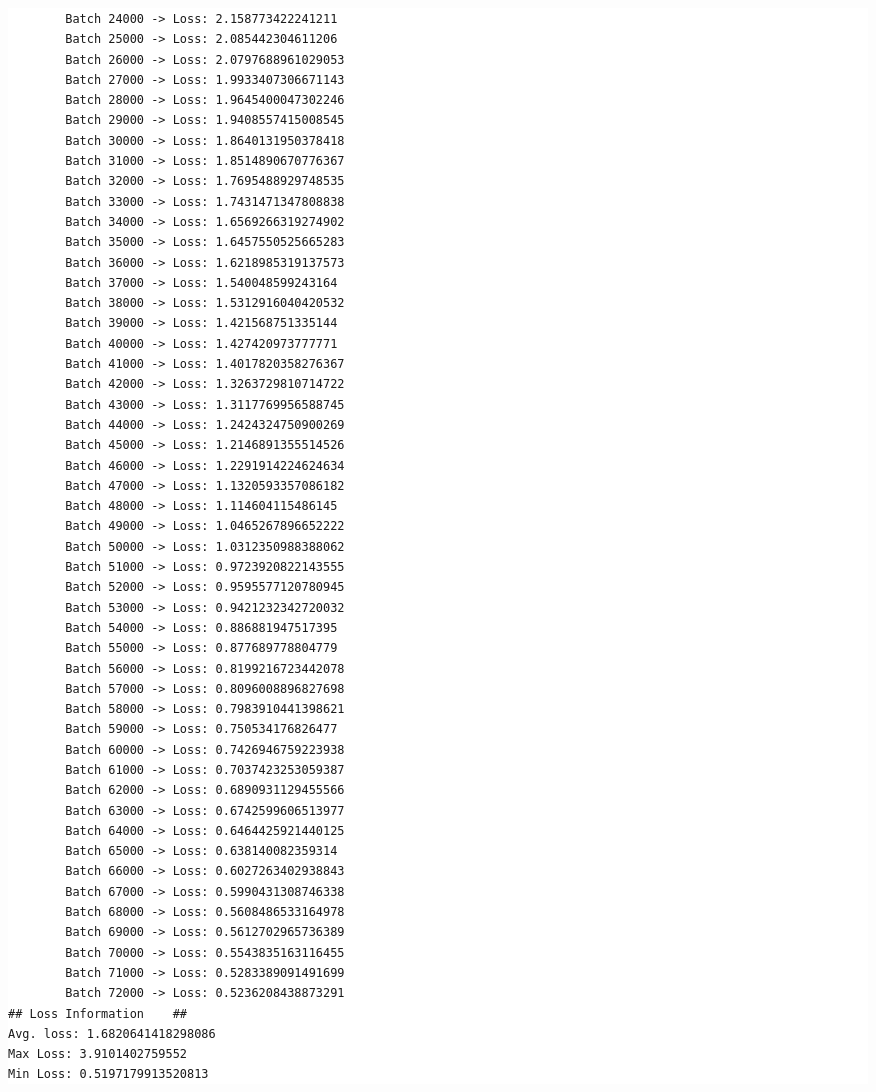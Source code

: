 ```
        Batch 24000 -> Loss: 2.158773422241211
        Batch 25000 -> Loss: 2.085442304611206
        Batch 26000 -> Loss: 2.0797688961029053
        Batch 27000 -> Loss: 1.9933407306671143
        Batch 28000 -> Loss: 1.9645400047302246
        Batch 29000 -> Loss: 1.9408557415008545
        Batch 30000 -> Loss: 1.8640131950378418
        Batch 31000 -> Loss: 1.8514890670776367
        Batch 32000 -> Loss: 1.7695488929748535
        Batch 33000 -> Loss: 1.7431471347808838
        Batch 34000 -> Loss: 1.6569266319274902
        Batch 35000 -> Loss: 1.6457550525665283
        Batch 36000 -> Loss: 1.6218985319137573
        Batch 37000 -> Loss: 1.540048599243164
        Batch 38000 -> Loss: 1.5312916040420532
        Batch 39000 -> Loss: 1.421568751335144
        Batch 40000 -> Loss: 1.427420973777771
        Batch 41000 -> Loss: 1.4017820358276367
        Batch 42000 -> Loss: 1.3263729810714722
        Batch 43000 -> Loss: 1.3117769956588745
        Batch 44000 -> Loss: 1.2424324750900269
        Batch 45000 -> Loss: 1.2146891355514526
        Batch 46000 -> Loss: 1.2291914224624634
        Batch 47000 -> Loss: 1.1320593357086182
        Batch 48000 -> Loss: 1.114604115486145
        Batch 49000 -> Loss: 1.0465267896652222
        Batch 50000 -> Loss: 1.0312350988388062
        Batch 51000 -> Loss: 0.9723920822143555
        Batch 52000 -> Loss: 0.9595577120780945
        Batch 53000 -> Loss: 0.9421232342720032
        Batch 54000 -> Loss: 0.886881947517395
        Batch 55000 -> Loss: 0.877689778804779
        Batch 56000 -> Loss: 0.8199216723442078
        Batch 57000 -> Loss: 0.8096008896827698
        Batch 58000 -> Loss: 0.7983910441398621
        Batch 59000 -> Loss: 0.750534176826477
        Batch 60000 -> Loss: 0.7426946759223938
        Batch 61000 -> Loss: 0.7037423253059387
        Batch 62000 -> Loss: 0.6890931129455566
        Batch 63000 -> Loss: 0.6742599606513977
        Batch 64000 -> Loss: 0.6464425921440125
        Batch 65000 -> Loss: 0.638140082359314
        Batch 66000 -> Loss: 0.6027263402938843
        Batch 67000 -> Loss: 0.5990431308746338
        Batch 68000 -> Loss: 0.5608486533164978
        Batch 69000 -> Loss: 0.5612702965736389
        Batch 70000 -> Loss: 0.5543835163116455
        Batch 71000 -> Loss: 0.5283389091491699
        Batch 72000 -> Loss: 0.5236208438873291
## Loss Information    ##
Avg. loss: 1.6820641418298086
Max Loss: 3.9101402759552
Min Loss: 0.5197179913520813
```
